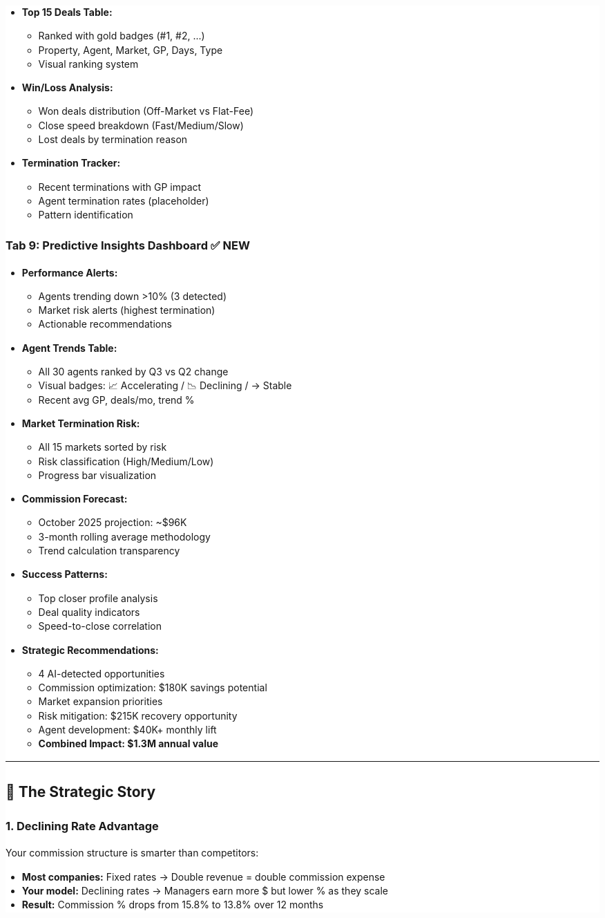 - **Top 15 Deals Table:**
  - Ranked with gold badges (#1, #2, ...)
  - Property, Agent, Market, GP, Days, Type
  - Visual ranking system

- **Win/Loss Analysis:**
  - Won deals distribution (Off-Market vs Flat-Fee)
  - Close speed breakdown (Fast/Medium/Slow)
  - Lost deals by termination reason

- **Termination Tracker:**
  - Recent terminations with GP impact
  - Agent termination rates (placeholder)
  - Pattern identification

### Tab 9: Predictive Insights Dashboard ✅ NEW
- **Performance Alerts:**
  - Agents trending down >10% (3 detected)
  - Market risk alerts (highest termination)
  - Actionable recommendations

- **Agent Trends Table:**
  - All 30 agents ranked by Q3 vs Q2 change
  - Visual badges: 📈 Accelerating / 📉 Declining / → Stable
  - Recent avg GP, deals/mo, trend %

- **Market Termination Risk:**
  - All 15 markets sorted by risk
  - Risk classification (High/Medium/Low)
  - Progress bar visualization

- **Commission Forecast:**
  - October 2025 projection: ~$96K
  - 3-month rolling average methodology
  - Trend calculation transparency

- **Success Patterns:**
  - Top closer profile analysis
  - Deal quality indicators
  - Speed-to-close correlation

- **Strategic Recommendations:**
  - 4 AI-detected opportunities
  - Commission optimization: $180K savings potential
  - Market expansion priorities
  - Risk mitigation: $215K recovery opportunity
  - Agent development: $40K+ monthly lift
  - **Combined Impact: $1.3M annual value**

---

## 🎯 The Strategic Story

### 1. Declining Rate Advantage
Your commission structure is smarter than competitors:
- **Most companies:** Fixed rates → Double revenue = double commission expense
- **Your model:** Declining rates → Managers earn more $ but lower % as they scale
- **Result:** Commission % drops from 15.8% to 13.8% over 12 months
